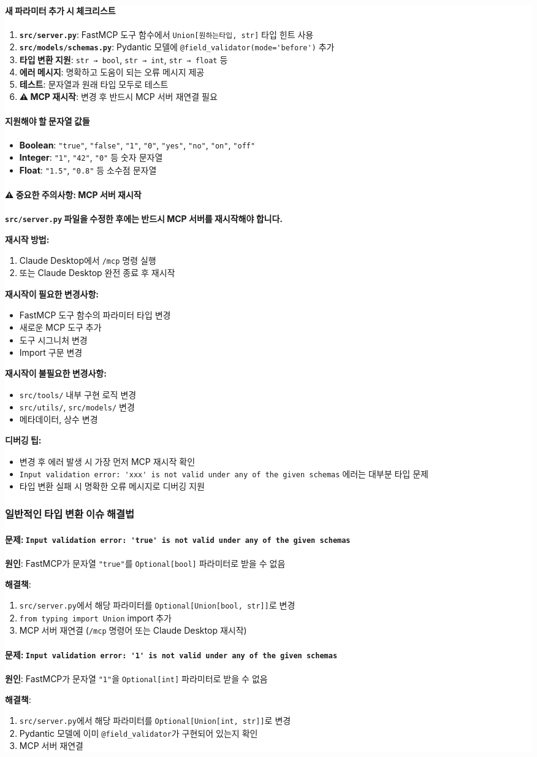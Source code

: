 #### 새 파라미터 추가 시 체크리스트
1. **`src/server.py`**: FastMCP 도구 함수에서 `Union[원하는타입, str]` 타입 힌트 사용
2. **`src/models/schemas.py`**: Pydantic 모델에 `@field_validator(mode='before')` 추가
3. **타입 변환 지원**: `str → bool`, `str → int`, `str → float` 등
4. **에러 메시지**: 명확하고 도움이 되는 오류 메시지 제공
5. **테스트**: 문자열과 원래 타입 모두로 테스트
6. **⚠️ MCP 재시작**: 변경 후 반드시 MCP 서버 재연결 필요

#### 지원해야 할 문자열 값들
- **Boolean**: `"true"`, `"false"`, `"1"`, `"0"`, `"yes"`, `"no"`, `"on"`, `"off"`
- **Integer**: `"1"`, `"42"`, `"0"` 등 숫자 문자열
- **Float**: `"1.5"`, `"0.8"` 등 소수점 문자열

#### ⚠️ 중요한 주의사항: MCP 서버 재시작
**`src/server.py` 파일을 수정한 후에는 반드시 MCP 서버를 재시작해야 합니다.**

**재시작 방법:**
1. Claude Desktop에서 `/mcp` 명령 실행
2. 또는 Claude Desktop 완전 종료 후 재시작

**재시작이 필요한 변경사항:**
- FastMCP 도구 함수의 파라미터 타입 변경
- 새로운 MCP 도구 추가
- 도구 시그니처 변경
- Import 구문 변경

**재시작이 불필요한 변경사항:**
- `src/tools/` 내부 구현 로직 변경
- `src/utils/`, `src/models/` 변경
- 메타데이터, 상수 변경

**디버깅 팁:**
- 변경 후 에러 발생 시 가장 먼저 MCP 재시작 확인
- `Input validation error: 'xxx' is not valid under any of the given schemas` 에러는 대부분 타입 문제
- 타입 변환 실패 시 명확한 오류 메시지로 디버깅 지원

### 일반적인 타입 변환 이슈 해결법

#### 문제: `Input validation error: 'true' is not valid under any of the given schemas`
**원인**: FastMCP가 문자열 `"true"`를 `Optional[bool]` 파라미터로 받을 수 없음

**해결책**:
1. `src/server.py`에서 해당 파라미터를 `Optional[Union[bool, str]]`로 변경
2. `from typing import Union` import 추가
3. MCP 서버 재연결 (`/mcp` 명령어 또는 Claude Desktop 재시작)

#### 문제: `Input validation error: '1' is not valid under any of the given schemas` 
**원인**: FastMCP가 문자열 `"1"`을 `Optional[int]` 파라미터로 받을 수 없음

**해결책**:
1. `src/server.py`에서 해당 파라미터를 `Optional[Union[int, str]]`로 변경  
2. Pydantic 모델에 이미 `@field_validator`가 구현되어 있는지 확인
3. MCP 서버 재연결
